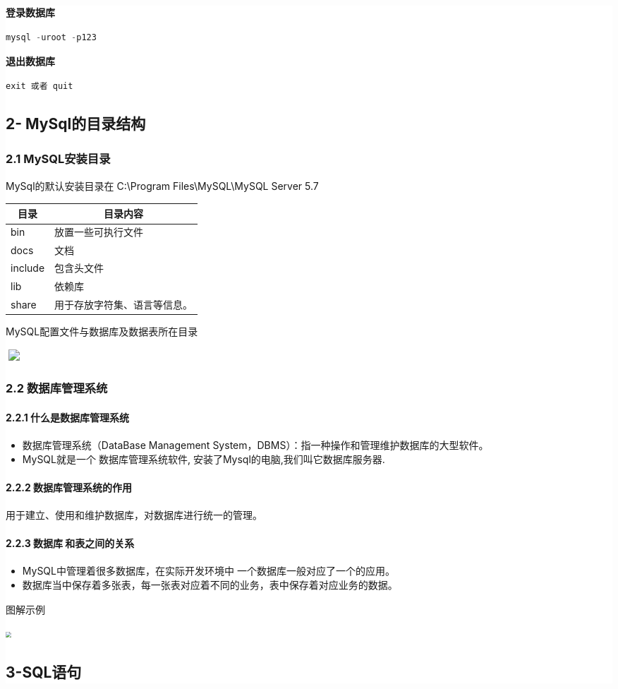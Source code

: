 **登录数据库**

```sql
mysql -uroot -p123
```

**退出数据库**

```sql
exit 或者 quit
```

## 2- MySql的目录结构

### 2.1 MySQL安装目录

MySql的默认安装目录在 C:\Program Files\MySQL\MySQL Server 5.7

| 目录    | 目录内容                     |
| ------- | ---------------------------- |
| bin     | 放置一些可执行文件           |
| docs    | 文档                         |
| include | 包含头文件                   |
| lib     | 依赖库                       |
| share   | 用于存放字符集、语言等信息。 |

 MySQL配置文件与数据库及数据表所在目录

​	![](https://guardwhy.oss-cn-beijing.aliyuncs.com/img/javaWEB/image02/02-mysql.png)

### 2.2 数据库管理系统

####  2.2.1 什么是数据库管理系统

- 数据库管理系统（DataBase Management System，DBMS）：指一种操作和管理维护数据库的大型软件。
- MySQL就是一个 数据库管理系统软件, 安装了Mysql的电脑,我们叫它数据库服务器.

#### 2.2.2 数据库管理系统的作用

用于建立、使用和维护数据库，对数据库进行统一的管理。

#### 2.2.3 数据库 和表之间的关系

- MySQL中管理着很多数据库，在实际开发环境中 一个数据库一般对应了一个的应用。
- 数据库当中保存着多张表，每一张表对应着不同的业务，表中保存着对应业务的数据。

图解示例

​	<img src="https://guardwhy.oss-cn-beijing.aliyuncs.com/img/javaWEB/image02/02-web.png" style="zoom: 50%;" />

## 3-SQL语句
